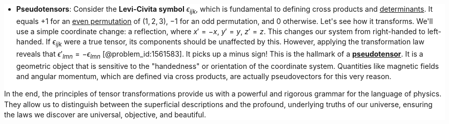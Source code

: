 - **Pseudotensors**: Consider the **Levi-Civita symbol** $\epsilon_{ijk}$, which is fundamental to defining cross products and [determinants](@article_id:276099). It equals $+1$ for an [even permutation](@article_id:152398) of $(1,2,3)$, $-1$ for an odd permutation, and $0$ otherwise. Let's see how it transforms. We'll use a simple coordinate change: a reflection, where $x' = -x$, $y' = y$, $z' = z$. This changes our system from right-handed to left-handed. If $\epsilon_{ijk}$ were a true tensor, its components should be unaffected by this. However, applying the transformation law reveals that $\epsilon'_{lmn} = -\epsilon_{lmn}$ [@problem_id:1561583]. It picks up a minus sign! This is the hallmark of a **[pseudotensor](@article_id:192554)**. It is a geometric object that is sensitive to the "handedness" or orientation of the coordinate system. Quantities like magnetic fields and angular momentum, which are defined via cross products, are actually pseudovectors for this very reason.

In the end, the principles of tensor transformations provide us with a powerful and rigorous grammar for the language of physics. They allow us to distinguish between the superficial descriptions and the profound, underlying truths of our universe, ensuring the laws we discover are universal, objective, and beautiful.